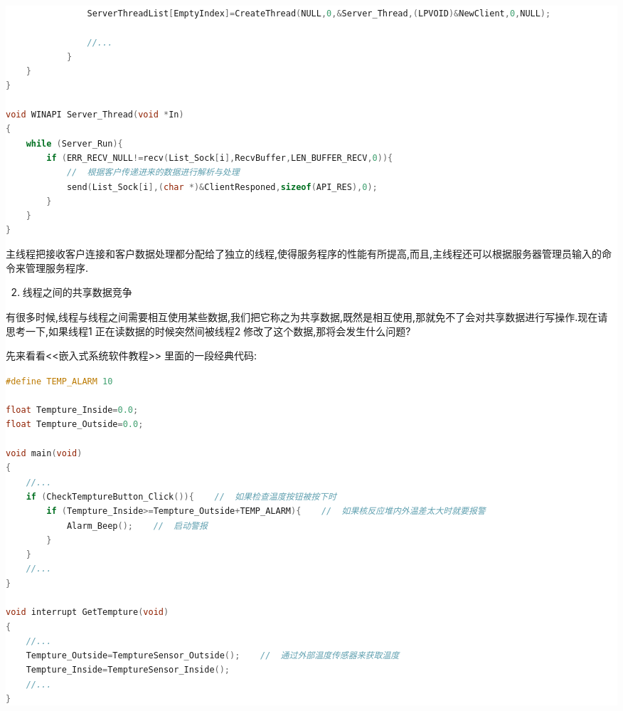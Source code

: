 ```c++
                ServerThreadList[EmptyIndex]=CreateThread(NULL,0,&Server_Thread,(LPVOID)&NewClient,0,NULL);

                //...
            }
    }
}

void WINAPI Server_Thread(void *In)
{
    while (Server_Run){
        if (ERR_RECV_NULL!=recv(List_Sock[i],RecvBuffer,LEN_BUFFER_RECV,0)){
            //  根据客户传递进来的数据进行解析与处理
            send(List_Sock[i],(char *)&ClientResponed,sizeof(API_RES),0);
        }
    }
}
```



主线程把接收客户连接和客户数据处理都分配给了独立的线程,使得服务程序的性能有所提高,而且,主线程还可以根据服务器管理员输入的命令来管理服务程序.



2. 线程之间的共享数据竞争



有很多时候,线程与线程之间需要相互使用某些数据,我们把它称之为共享数据,既然是相互使用,那就免不了会对共享数据进行写操作.现在请思考一下,如果线程1 正在读数据的时候突然间被线程2 修改了这个数据,那将会发生什么问题?



先来看看<<嵌入式系统软件教程>> 里面的一段经典代码:



```c
#define TEMP_ALARM 10
    
float Tempture_Inside=0.0;
float Tempture_Outside=0.0;

void main(void)
{
    //...
    if (CheckTemptureButton_Click()){    //  如果检查温度按钮被按下时
        if (Tempture_Inside>=Tempture_Outside+TEMP_ALARM){    //  如果核反应堆内外温差太大时就要报警
            Alarm_Beep();    //  启动警报
        }
    }
    //...
}

void interrupt GetTempture(void)
{
    //...
    Tempture_Outside=TemptureSensor_Outside();    //  通过外部温度传感器来获取温度
    Tempture_Inside=TemptureSensor_Inside();
    //...
}
```
